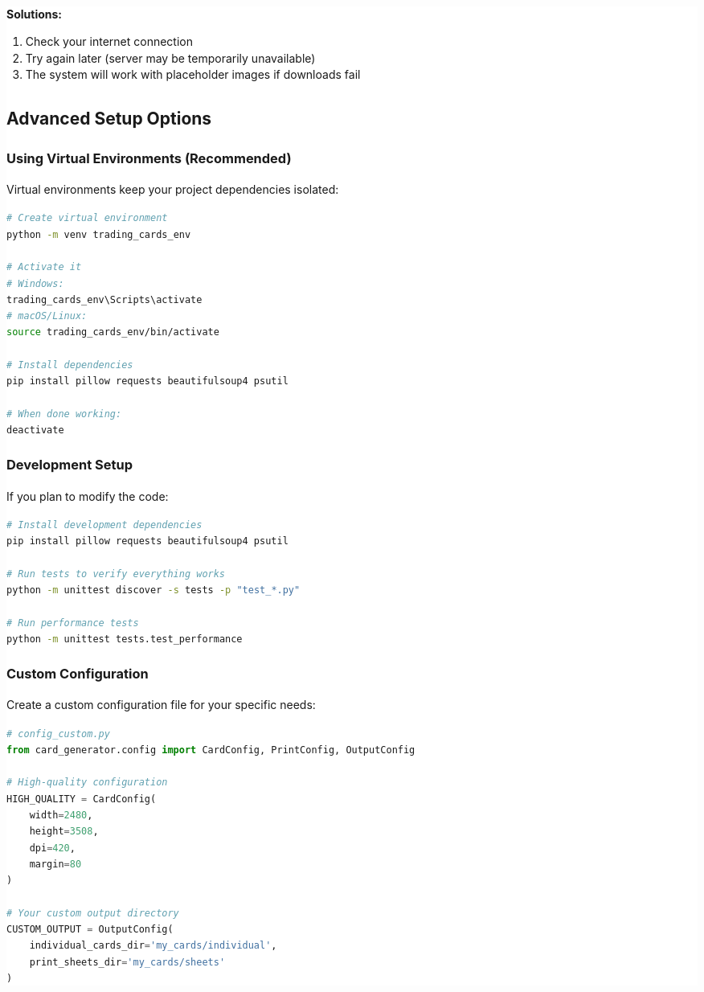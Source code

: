 **Solutions:**
1. Check your internet connection
2. Try again later (server may be temporarily unavailable)
3. The system will work with placeholder images if downloads fail

## Advanced Setup Options

### Using Virtual Environments (Recommended)

Virtual environments keep your project dependencies isolated:

```bash
# Create virtual environment
python -m venv trading_cards_env

# Activate it
# Windows:
trading_cards_env\Scripts\activate
# macOS/Linux:
source trading_cards_env/bin/activate

# Install dependencies
pip install pillow requests beautifulsoup4 psutil

# When done working:
deactivate
```

### Development Setup

If you plan to modify the code:

```bash
# Install development dependencies
pip install pillow requests beautifulsoup4 psutil

# Run tests to verify everything works
python -m unittest discover -s tests -p "test_*.py"

# Run performance tests
python -m unittest tests.test_performance
```

### Custom Configuration

Create a custom configuration file for your specific needs:

```python
# config_custom.py
from card_generator.config import CardConfig, PrintConfig, OutputConfig

# High-quality configuration
HIGH_QUALITY = CardConfig(
    width=2480,
    height=3508,
    dpi=420,
    margin=80
)

# Your custom output directory
CUSTOM_OUTPUT = OutputConfig(
    individual_cards_dir='my_cards/individual',
    print_sheets_dir='my_cards/sheets'
)
```
